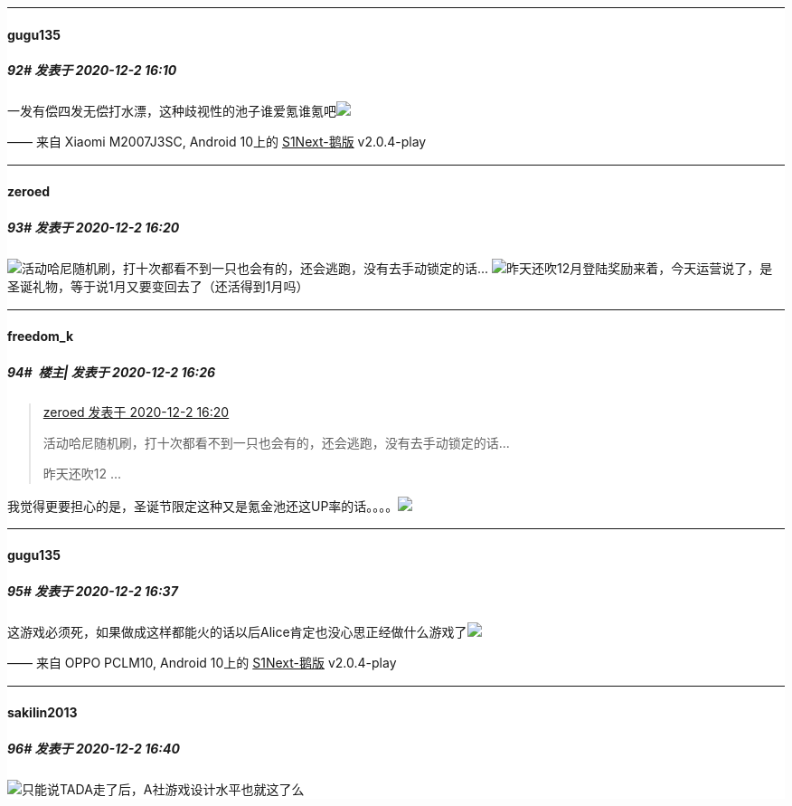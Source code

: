 
-----

####  gugu135  
##### 92#       发表于 2020-12-2 16:10


一发有偿四发无偿打水漂，这种歧视性的池子谁爱氪谁氪吧<img src="https://static.saraba1st.com/image/smiley/face2017/009.gif" referrerpolicy="no-referrer">

—— 来自 Xiaomi M2007J3SC, Android 10上的 [S1Next-鹅版](https://github.com/ykrank/S1-Next/releases) v2.0.4-play


-----

####  zeroed  
##### 93#       发表于 2020-12-2 16:20


<img src="https://static.saraba1st.com/image/smiley/face2017/047.png" referrerpolicy="no-referrer">活动哈尼随机刷，打十次都看不到一只也会有的，还会逃跑，没有去手动锁定的话...
<img src="https://static.saraba1st.com/image/smiley/face2017/047.png" referrerpolicy="no-referrer">昨天还吹12月登陆奖励来着，今天运营说了，是圣诞礼物，等于说1月又要变回去了（还活得到1月吗）


-----

####  freedom_k  
##### 94#         楼主| 发表于 2020-12-2 16:26


<blockquote><a href="httphttps://bbs.saraba1st.com/2b/forum.php?mod=redirect&amp;goto=findpost&amp;pid=49587433&amp;ptid=1974087" target="_blank">zeroed 发表于 2020-12-2 16:20</a>

活动哈尼随机刷，打十次都看不到一只也会有的，还会逃跑，没有去手动锁定的话...

昨天还吹12 ...</blockquote>
我觉得更要担心的是，圣诞节限定这种又是氪金池还这UP率的话。。。。<img src="https://static.saraba1st.com/image/smiley/face2017/003.png" referrerpolicy="no-referrer">


-----

####  gugu135  
##### 95#       发表于 2020-12-2 16:37


这游戏必须死，如果做成这样都能火的话以后Alice肯定也没心思正经做什么游戏了<img src="https://static.saraba1st.com/image/smiley/face2017/048.png" referrerpolicy="no-referrer">

—— 来自 OPPO PCLM10, Android 10上的 [S1Next-鹅版](https://github.com/ykrank/S1-Next/releases) v2.0.4-play


-----

####  sakilin2013  
##### 96#       发表于 2020-12-2 16:40


<img src="https://static.saraba1st.com/image/smiley/face2017/037.png" referrerpolicy="no-referrer">只能说TADA走了后，A社游戏设计水平也就这了么
